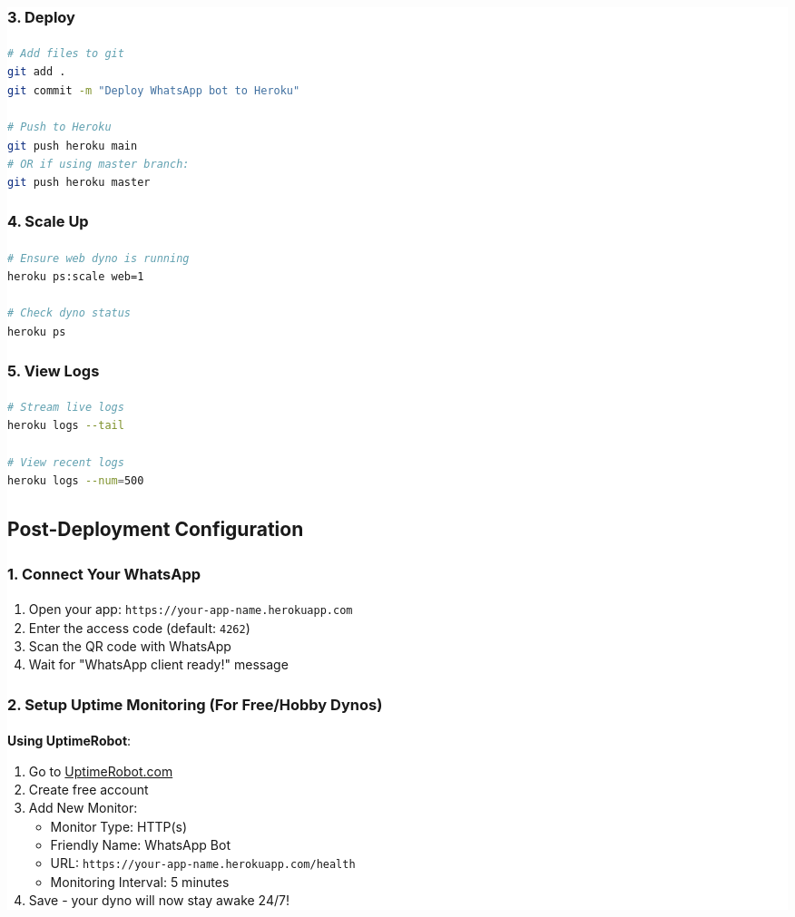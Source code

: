 ### 3. Deploy

```bash
# Add files to git
git add .
git commit -m "Deploy WhatsApp bot to Heroku"

# Push to Heroku
git push heroku main
# OR if using master branch:
git push heroku master
```

### 4. Scale Up

```bash
# Ensure web dyno is running
heroku ps:scale web=1

# Check dyno status
heroku ps
```

### 5. View Logs

```bash
# Stream live logs
heroku logs --tail

# View recent logs
heroku logs --num=500
```

## Post-Deployment Configuration

### 1. Connect Your WhatsApp
1. Open your app: `https://your-app-name.herokuapp.com`
2. Enter the access code (default: `4262`)
3. Scan the QR code with WhatsApp
4. Wait for "WhatsApp client ready!" message

### 2. Setup Uptime Monitoring (For Free/Hobby Dynos)

**Using UptimeRobot**:
1. Go to [UptimeRobot.com](https://uptimerobot.com/)
2. Create free account
3. Add New Monitor:
   - Monitor Type: HTTP(s)
   - Friendly Name: WhatsApp Bot
   - URL: `https://your-app-name.herokuapp.com/health`
   - Monitoring Interval: 5 minutes
4. Save - your dyno will now stay awake 24/7!
